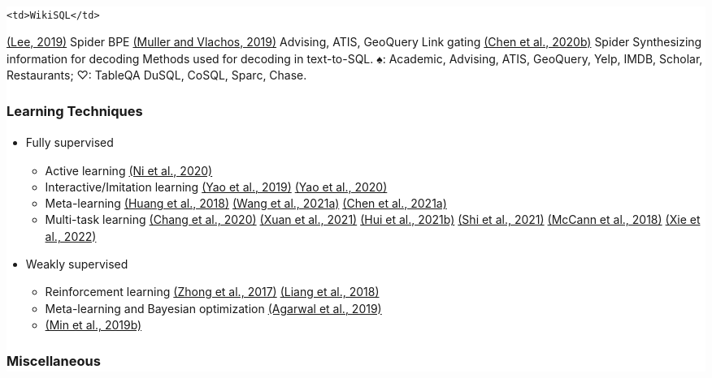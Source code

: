     <td>WikiSQL</td>
  </tr>
  <tr>
    <td><a href='https://doi.org/10.18653/v1/D19-1624' target='_blank'>(Lee, 2019)</a></td>
    <td>Spider</td>
  </tr>
  <tr>
    <td>BPE</td>
    <td><a href='https://arxiv.org/abs/1910.08962' target='_blank'>(Muller and Vlachos, 2019)</a></td>
    <td>Advising, ATIS, GeoQuery</td>
  </tr>
  <tr>
    <td>Link gating</td>
    <td><a href='https://doi.org/10.18653/v1/2020.coling-main.260' target='_blank'>(Chen et al., 2020b)</a></td>
    <td>Spider</td>
    <td>Synthesizing information for decoding</td>
  </tr>
  <tr><td colspan=5 align='center'>Methods used for decoding in text-to-SQL. ♠: Academic, Advising, ATIS, GeoQuery, Yelp, IMDB, Scholar, Restaurants; ♡: TableQA DuSQL, CoSQL, Sparc, Chase.</td></tr>
</tbody>
</table>

### Learning Techniques

* Fully supervised
  * Active learning <a href='https://ojs.aaai.org//index.php/AAAI/article/view/6375' target='_blank'>(Ni et al., 2020)</a>
  * Interactive/Imitation learning <a href='https://doi.org/10.18653/v1/D19-1547' target='_blank'>(Yao et al., 2019)</a> <a href='https://doi.org/10.18653/v1/2020.emnlp-main.559' target='_blank'>(Yao et al., 2020)</a>
  * Meta-learning <a href='https://doi.org/10.18653/v1/N18-2115' target='_blank'>(Huang et al., 2018)</a> <a href='https://doi.org/10.18653/v1/2021.naacl-main.33' target='_blank'>(Wang et al., 2021a)</a> <a href='https://arxiv.org/abs/2109.05395' target='_blank'>(Chen et al., 2021a)</a>
  * Multi-task learning <a href='https://arxiv.org/abs/1908.11052' target='_blank'>(Chang et al., 2020)</a> <a href='https://arxiv.org/abs/2105.07911' target='_blank'>(Xuan et al., 2021)</a> <a href='https://arxiv.org/abs/2103.04399' target='_blank'>(Hui et al., 2021b)</a> <a href='https://arxiv.org/abs/2106.09588' target='_blank'>(Shi et al., 2021)</a> <a href='https://arxiv.org/abs/1806.08730' target='_blank'>(McCann et al., 2018)</a> <a href='https://arxiv.org/abs/2201.05966' target='_blank'>(Xie et al., 2022)</a>

* Weakly supervised
  * Reinforcement learning <a href='https://arxiv.org/abs/1709.00103' target='_blank'>(Zhong et al., 2017)</a> <a href='https://proceedings.neurips.cc/paper/2018/hash/f4e369c0a468d3aeeda0593ba90b5e55-Abstract.html' target='_blank'>(Liang et al., 2018)</a>
  * Meta-learning and Bayesian optimization <a href='http://proceedings.mlr.press/v97/agarwal19e.html' target='_blank'>(Agarwal et al., 2019)</a>
  * <a href='https://doi.org/10.18653/v1/D19-1284' target='_blank'>(Min et al., 2019b)</a>


### Miscellaneous

